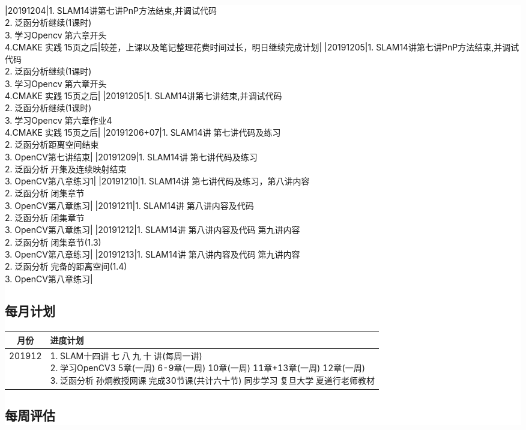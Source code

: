 |20191204|1. SLAM14讲第七讲PnP方法结束,并调试代码 <br> 2. 泛函分析继续(1课时)<br> 3. 学习Opencv 第六章开头 <br> 4.CMAKE 实践 15页之后|较差，上课以及笔记整理花费时间过长，明日继续完成计划|
|20191205|1. SLAM14讲第七讲PnP方法结束,并调试代码 <br> 2. 泛函分析继续(1课时)<br> 3. 学习Opencv 第六章开头 <br> 4.CMAKE 实践 15页之后|
|20191205|1. SLAM14讲第七讲结束,并调试代码 <br> 2. 泛函分析继续(1课时)<br> 3. 学习Opencv 第六章作业4 <br> 4.CMAKE 实践 15页之后|
|20191206+07|1. SLAM14讲 第七讲代码及练习 <br> 2. 泛函分析距离空间结束 <br> 3. OpenCV第七讲结束|
|20191209|1. SLAM14讲 第七讲代码及练习 <br> 2. 泛函分析 开集及连续映射结束 <br> 3. OpenCV第八章练习1|
|20191210|1. SLAM14讲 第七讲代码及练习，第八讲内容 <br> 2. 泛函分析 闭集章节 <br> 3. OpenCV第八章练习|
|20191211|1. SLAM14讲 第八讲内容及代码 <br> 2. 泛函分析 闭集章节 <br> 3. OpenCV第八章练习|
|20191212|1. SLAM14讲 第八讲内容及代码 第九讲内容 <br> 2. 泛函分析 闭集章节(1.3) <br> 3. OpenCV第八章练习|
|20191213|1. SLAM14讲 第八讲内容及代码 第九讲内容 <br> 2. 泛函分析 完备的距离空间(1.4) <br> 3. OpenCV第八章练习|

## 每月计划

|月份|进度计划|
| :-: | :- |
| 201912 |1. SLAM十四讲 七 八 九 十 讲(每周一讲) <br> 2. 学习OpenCV3 5章(一周) 6-9章(一周) 10章(一周) 11章+13章(一周) 12章(一周)  <br> 3. 泛函分析 孙炯教授网课 完成30节课(共计六十节) 同步学习 复旦大学 夏道行老师教材|

## 每周评估
